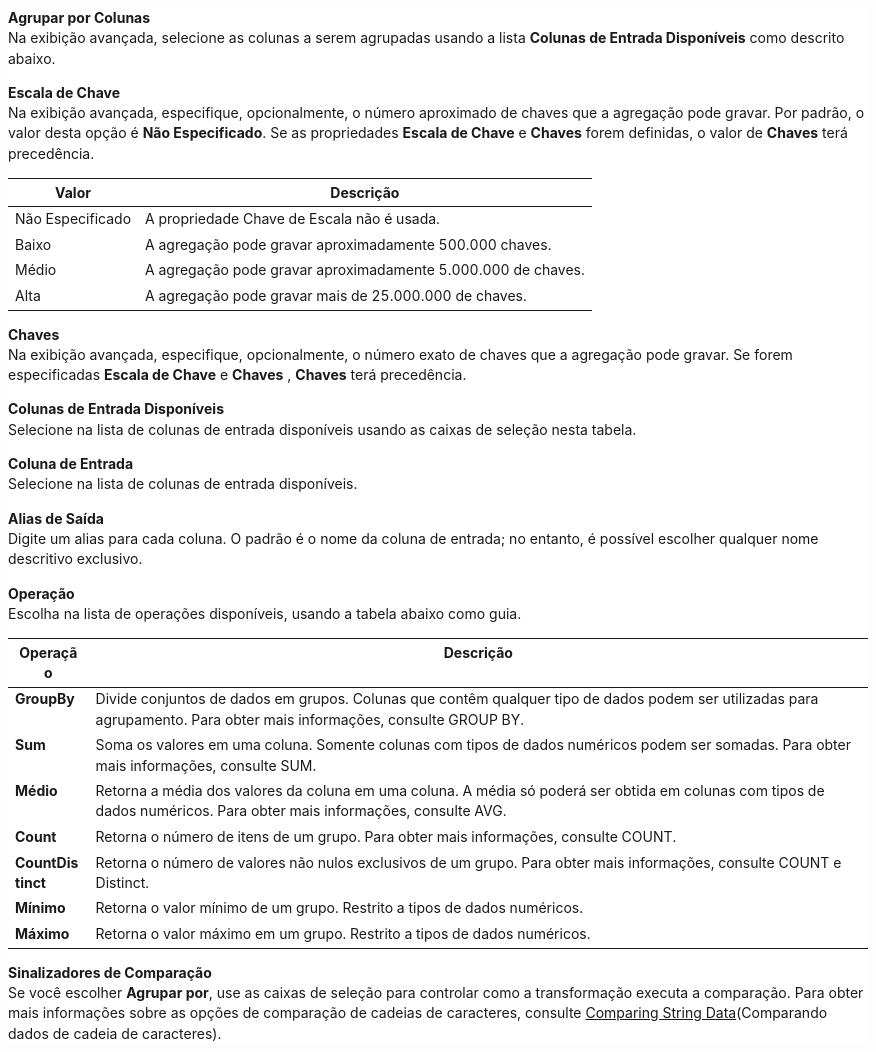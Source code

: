  **Agrupar por Colunas**  
 Na exibição avançada, selecione as colunas a serem agrupadas usando a lista **Colunas de Entrada Disponíveis** como descrito abaixo.  
  
 **Escala de Chave**  
 Na exibição avançada, especifique, opcionalmente, o número aproximado de chaves que a agregação pode gravar. Por padrão, o valor desta opção é **Não Especificado**. Se as propriedades **Escala de Chave** e **Chaves** forem definidas, o valor de **Chaves** terá precedência.  
  
|Valor|Descrição|  
|-----------|-----------------|  
|Não Especificado|A propriedade Chave de Escala não é usada.|  
|Baixo|A agregação pode gravar aproximadamente 500.000 chaves.|  
|Médio|A agregação pode gravar aproximadamente 5.000.000 de chaves.|  
|Alta|A agregação pode gravar mais de 25.000.000 de chaves.|  
  
 **Chaves**  
 Na exibição avançada, especifique, opcionalmente, o número exato de chaves que a agregação pode gravar. Se forem especificadas **Escala de Chave** e **Chaves** , **Chaves** terá precedência.  
  
 **Colunas de Entrada Disponíveis**  
 Selecione na lista de colunas de entrada disponíveis usando as caixas de seleção nesta tabela.  
  
 **Coluna de Entrada**  
 Selecione na lista de colunas de entrada disponíveis.  
  
 **Alias de Saída**  
 Digite um alias para cada coluna. O padrão é o nome da coluna de entrada; no entanto, é possível escolher qualquer nome descritivo exclusivo.  
  
 **Operação**  
 Escolha na lista de operações disponíveis, usando a tabela abaixo como guia.  
  
|Operação|Descrição|  
|---------------|-----------------|  
|**GroupBy**|Divide conjuntos de dados em grupos. Colunas que contêm qualquer tipo de dados podem ser utilizadas para agrupamento. Para obter mais informações, consulte GROUP BY.|  
|**Sum**|Soma os valores em uma coluna. Somente colunas com tipos de dados numéricos podem ser somadas. Para obter mais informações, consulte SUM.|  
|**Médio**|Retorna a média dos valores da coluna em uma coluna. A média só poderá ser obtida em colunas com tipos de dados numéricos. Para obter mais informações, consulte AVG.|  
|**Count**|Retorna o número de itens de um grupo. Para obter mais informações, consulte COUNT.|  
|**CountDistinct**|Retorna o número de valores não nulos exclusivos de um grupo. Para obter mais informações, consulte COUNT e Distinct.|  
|**Mínimo**|Retorna o valor mínimo de um grupo. Restrito a tipos de dados numéricos.|  
|**Máximo**|Retorna o valor máximo em um grupo. Restrito a tipos de dados numéricos.|  
  
 **Sinalizadores de Comparação**  
 Se você escolher **Agrupar por**, use as caixas de seleção para controlar como a transformação executa a comparação. Para obter mais informações sobre as opções de comparação de cadeias de caracteres, consulte [Comparing String Data](../../../integration-services/data-flow/comparing-string-data.md)(Comparando dados de cadeia de caracteres).  
  